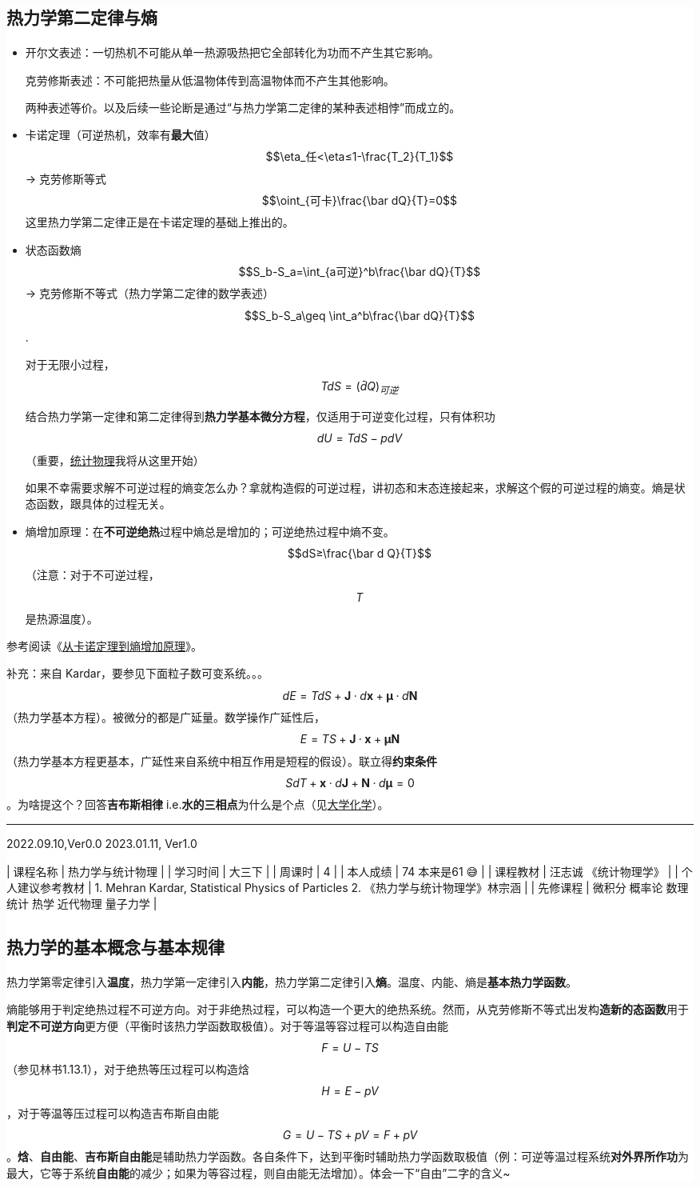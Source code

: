 ## 热力学第二定律与熵

- 开尔文表述：一切热机不可能从单一热源吸热把它全部转化为功而不产生其它影响。

  克劳修斯表述：不可能把热量从低温物体传到高温物体而不产生其他影响。

  两种表述等价。以及后续一些论断是通过“与热力学第二定律的某种表述相悖”而成立的。

- 卡诺定理（可逆热机，效率有**最大**值）$$\eta_任<\eta≤1-\frac{T_2}{T_1}$$ ->  克劳修斯等式 $$\oint_{可卡}\frac{\bar dQ}{T}=0$$  这里热力学第二定律正是在卡诺定理的基础上推出的。

- 状态函数熵 $$S_b-S_a=\int_{a可逆}^b\frac{\bar dQ}{T}$$ -> 克劳修斯不等式（热力学第二定律的数学表述）$$S_b-S_a\geq \int_a^b\frac{\bar dQ}{T}$$.

  对于无限小过程，$$TdS=(\bar dQ)_{可逆}$$

  结合热力学第一定律和第二定律得到**热力学基本微分方程**，仅适用于可逆变化过程，只有体积功 $$dU=TdS-pdV$$ （重要，[统计物理](https://shi200005.github.io/2022/09/10/Statistical-Mechanics/)我将从这里开始）

  如果不幸需要求解不可逆过程的熵变怎么办？拿就构造假的可逆过程，讲初态和末态连接起来，求解这个假的可逆过程的熵变。熵是状态函数，跟具体的过程无关。

- 熵增加原理：在**不可逆绝热**过程中熵总是增加的；可逆绝热过程中熵不变。$$dS≥\frac{\bar d Q}{T}$$（注意：对于不可逆过程，$$T$$ 是热源温度）。

参考阅读《[从卡诺定理到熵增加原理](https://mp.weixin.qq.com/s/cReyM2-80XYFbwc_bB_sQg)》。

补充：来自 Kardar，要参见下面粒子数可变系统。。。$$dE=TdS+\boldsymbol{J}· d\boldsymbol{x}+\boldsymbol{\mu}·d\boldsymbol{N}$$（热力学基本方程）。被微分的都是广延量。数学操作广延性后，$$E=TS+\boldsymbol{J}· \boldsymbol{x}+\boldsymbol{\mu}\boldsymbol{N}$$（热力学基本方程更基本，广延性来自系统中相互作用是短程的假设）。联立得**约束条件** $$SdT+\boldsymbol{x}· d\boldsymbol{J}+\boldsymbol{N}·d\boldsymbol{\mu}=0$$。为啥提这个？回答**吉布斯相律** i.e.**水的三相点**为什么是个点（见[大学化学](https://shi200005.github.io/2023/02/10/General-Chemistry/)）。

***

2022.09.10,Ver0.0  2023.01.11, Ver1.0

| 课程名称                | 热力学与统计物理                                                    |
| 学习时间                | 大三下                                                                        |
| 周课时                    | 4                                                                                 |
| 本人成绩                | 74 本来是61 :sweat_smile:                                                        |
| 课程教材                | 汪志诚 《统计物理学》                                            |
| 个人建议参考教材 | 1. Mehran Kardar, Statistical Physics of Particles 2. 《热力学与统计物理学》林宗涵 |
| 先修课程                | 微积分 概率论 数理统计 热学 近代物理 量子力学  |

## 热力学的基本概念与基本规律

热力学第零定律引入**温度**，热力学第一定律引入**内能**，热力学第二定律引入**熵**。温度、内能、熵是**基本热力学函数**。

熵能够用于判定绝热过程不可逆方向。对于非绝热过程，可以构造一个更大的绝热系统。然而，从克劳修斯不等式出发构**造新的态函数**用于**判定不可逆方向**更方便（平衡时该热力学函数取极值）。对于等温等容过程可以构造自由能 $$F=U-TS$$（参见林书1.13.1），对于绝热等压过程可以构造焓 $$H=E-pV$$，对于等温等压过程可以构造吉布斯自由能 $$G=U-TS+pV=F+pV$$。**焓**、**自由能**、**吉布斯自由能**是辅助热力学函数。各自条件下，达到平衡时辅助热力学函数取极值（例：可逆等温过程系统**对外界所作功**为最大，它等于系统**自由能**的减少；如果为等容过程，则自由能无法增加）。体会一下“自由”二字的含义~
